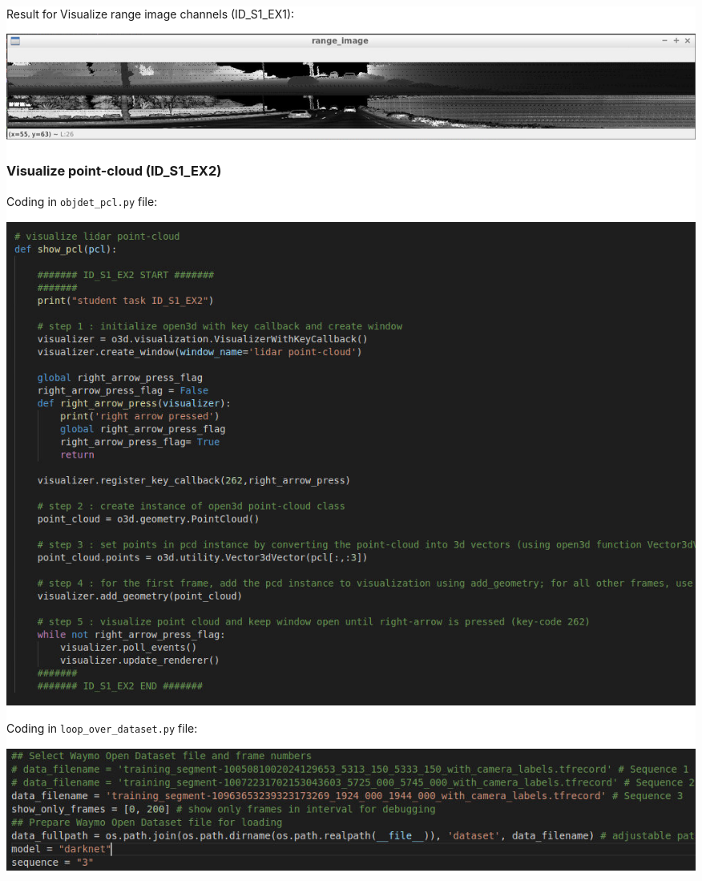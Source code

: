 Result for Visualize range image channels (ID_S1_EX1):

![img1](img/s1/ex1/range_image.png)

### Visualize point-cloud (ID_S1_EX2)

Coding in `objdet_pcl.py` file:

![img1](img/s1/ex2/code1.png)

Coding in `loop_over_dataset.py` file:

![img1](img/s1/ex2/code2.png)
